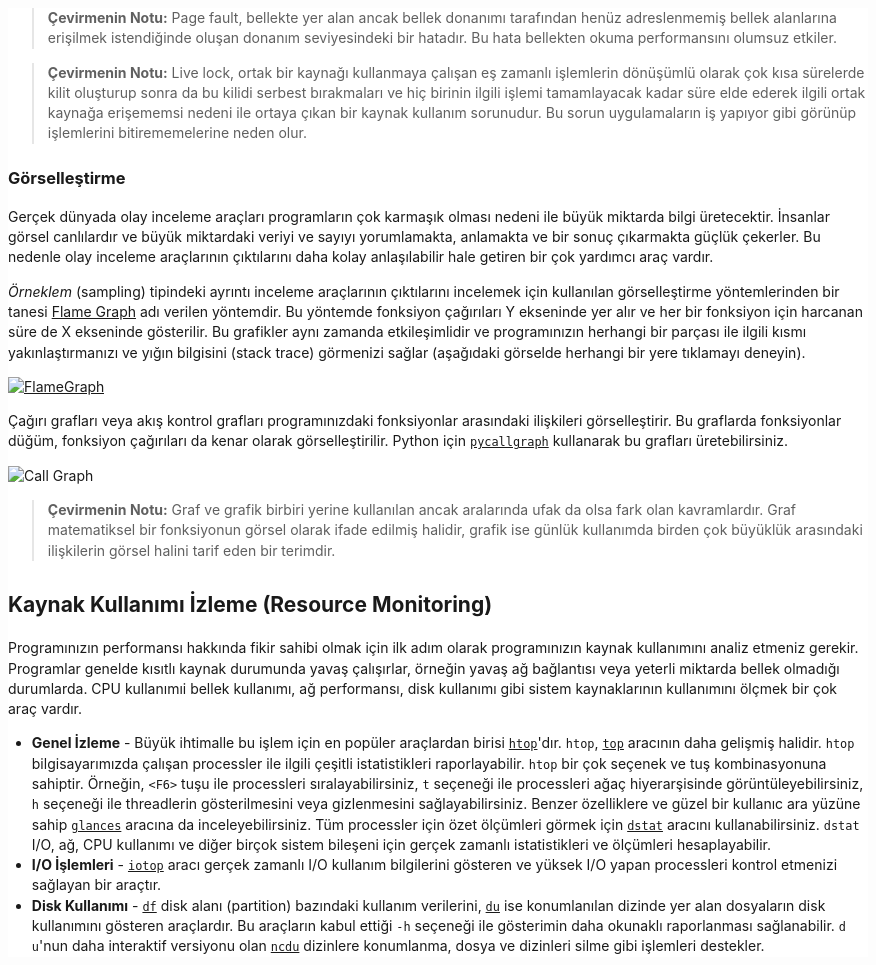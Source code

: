 >**Çevirmenin Notu:** Page fault, bellekte yer alan ancak bellek donanımı tarafından henüz adreslenmemiş bellek alanlarına erişilmek istendiğinde oluşan donanım seviyesindeki bir hatadır. Bu hata bellekten okuma performansını olumsuz etkiler.

>**Çevirmenin Notu:** Live lock, ortak bir kaynağı kullanmaya çalışan eş zamanlı işlemlerin dönüşümlü olarak çok kısa sürelerde kilit oluşturup sonra da bu kilidi serbest bırakmaları ve hiç birinin ilgili işlemi tamamlayacak kadar süre elde ederek ilgili ortak kaynağa erişememsi nedeni ile ortaya çıkan bir kaynak kullanım sorunudur. Bu sorun uygulamaların iş yapıyor gibi görünüp işlemlerini bitirememelerine neden olur. 

### Görselleştirme

Gerçek dünyada olay inceleme araçları programların çok karmaşık olması nedeni ile büyük miktarda bilgi üretecektir. İnsanlar görsel canlılardır ve büyük miktardaki veriyi ve sayıyı yorumlamakta, anlamakta ve bir sonuç çıkarmakta güçlük çekerler. Bu nedenle olay inceleme araçlarının çıktılarını daha kolay anlaşılabilir hale getiren bir çok yardımcı araç vardır.

_Örneklem_ (sampling) tipindeki ayrıntı inceleme araçlarının çıktılarını incelemek için kullanılan görselleştirme yöntemlerinden bir tanesi [Flame Graph](http://www.brendangregg.com/flamegraphs.html) adı verilen yöntemdir. Bu yöntemde fonksiyon çağırıları Y ekseninde yer alır ve her bir fonksiyon için harcanan süre de X ekseninde gösterilir. Bu grafikler aynı zamanda etkileşimlidir ve programınızın herhangi bir parçası ile ilgili kısmı yakınlaştırmanızı ve yığın bilgisini (stack trace) görmenizi sağlar (aşağıdaki görselde herhangi bir yere tıklamayı deneyin).

[![FlameGraph](http://www.brendangregg.com/FlameGraphs/cpu-bash-flamegraph.svg)](http://www.brendangregg.com/FlameGraphs/cpu-bash-flamegraph.svg)


Çağırı grafları veya akış kontrol grafları programınızdaki fonksiyonlar arasındaki ilişkileri görselleştirir. Bu graflarda fonksiyonlar düğüm, fonksiyon çağırıları da kenar olarak görselleştirilir. Python için [`pycallgraph`](http://pycallgraph.slowchop.com/en/master/) kullanarak bu grafları üretebilirsiniz.

![Call Graph](https://upload.wikimedia.org/wikipedia/commons/2/2f/A_Call_Graph_generated_by_pycallgraph.png)


>**Çevirmenin Notu:** Graf ve grafik birbiri yerine kullanılan ancak aralarında ufak da olsa fark olan kavramlardır. Graf matematiksel bir fonksiyonun görsel olarak ifade edilmiş halidir, grafik ise günlük kullanımda birden çok büyüklük arasındaki ilişkilerin görsel halini tarif eden bir terimdir.

## Kaynak Kullanımı İzleme (Resource Monitoring)

Programınızın performansı hakkında fikir sahibi olmak için ilk adım olarak programınızın kaynak kullanımını analiz etmeniz gerekir. Programlar genelde kısıtlı kaynak durumunda yavaş çalışırlar, örneğin yavaş ağ bağlantısı veya yeterli miktarda bellek olmadığı durumlarda. CPU kullanımıi bellek kullanımı, ağ performansı, disk kullanımı gibi sistem kaynaklarının kullanımını ölçmek bir çok araç vardır. 

- **Genel İzleme** - Büyük ihtimalle bu işlem için en popüler araçlardan birisi [`htop`](https://hisham.hm/htop/index.php)'dır. `htop`, [`top`](https://www.man7.org/linux/man-pages/man1/top.1.html) aracının daha gelişmiş halidir. `htop` bilgisayarımızda çalışan processler ile ilgili çeşitli istatistikleri raporlayabilir. `htop` bir çok seçenek ve tuş kombinasyonuna sahiptir. Örneğin, `<F6>` tuşu ile processleri sıralayabilirsiniz, `t` seçeneği ile processleri ağaç hiyerarşisinde görüntüleyebilirsiniz, `h` seçeneği ile threadlerin gösterilmesini veya gizlenmesini sağlayabilirsiniz. Benzer özelliklere ve güzel bir kullanıc ara yüzüne sahip [`glances`](https://nicolargo.github.io/glances/) aracına da inceleyebilirsiniz. Tüm processler için özet ölçümleri görmek için [`dstat`](http://dag.wiee.rs/home-made/dstat/) aracını kullanabilirsiniz. `dstat` I/O, ağ, CPU kullanımı ve diğer birçok sistem bileşeni için gerçek zamanlı istatistikleri ve ölçümleri hesaplayabilir.
- **I/O İşlemleri** - [`iotop`](https://www.man7.org/linux/man-pages/man8/iotop.8.html) aracı gerçek zamanlı I/O kullanım bilgilerini gösteren ve yüksek I/O yapan processleri kontrol etmenizi sağlayan bir araçtır.
- **Disk Kullanımı** - [`df`](https://www.man7.org/linux/man-pages/man1/df.1.html) disk alanı (partition) bazındaki kullanım verilerini, [`du`](http://man7.org/linux/man-pages/man1/du.1.html) ise konumlanılan dizinde yer alan dosyaların disk kullanımını gösteren araçlardır. Bu araçların kabul ettiği `-h` seçeneği ile gösterimin daha okunaklı raporlanması sağlanabilir. `du`'nun daha interaktif versiyonu olan [`ncdu`](https://dev.yorhel.nl/ncdu) dizinlere konumlanma, dosya ve dizinleri silme gibi işlemleri destekler. 